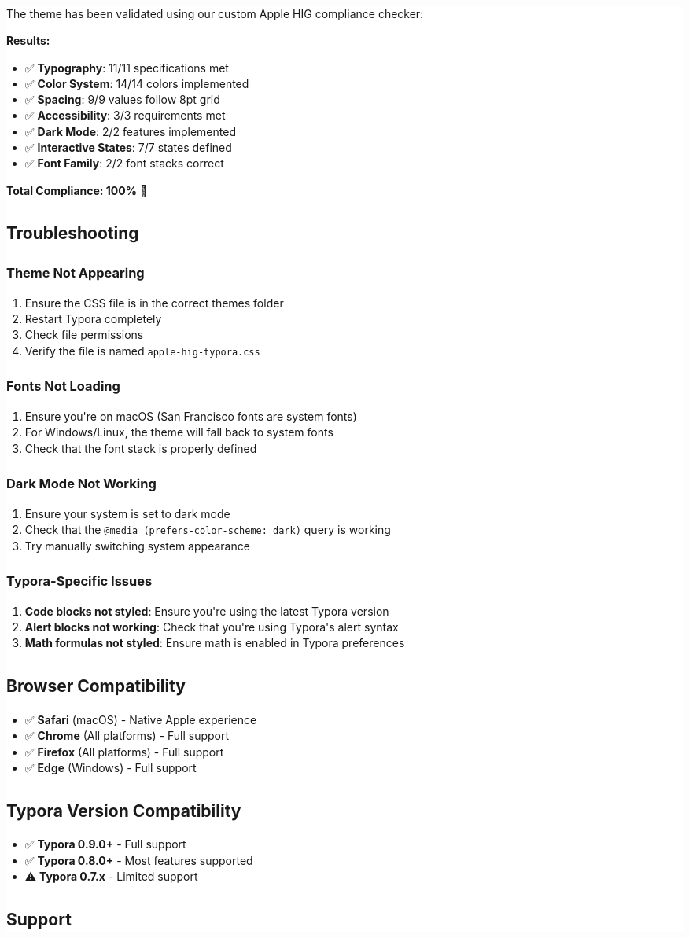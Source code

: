 The theme has been validated using our custom Apple HIG compliance checker:

**Results:**
- ✅ **Typography**: 11/11 specifications met
- ✅ **Color System**: 14/14 colors implemented
- ✅ **Spacing**: 9/9 values follow 8pt grid
- ✅ **Accessibility**: 3/3 requirements met
- ✅ **Dark Mode**: 2/2 features implemented
- ✅ **Interactive States**: 7/7 states defined
- ✅ **Font Family**: 2/2 font stacks correct

**Total Compliance: 100%** 🎉

## Troubleshooting

### Theme Not Appearing
1. Ensure the CSS file is in the correct themes folder
2. Restart Typora completely
3. Check file permissions
4. Verify the file is named `apple-hig-typora.css`

### Fonts Not Loading
1. Ensure you're on macOS (San Francisco fonts are system fonts)
2. For Windows/Linux, the theme will fall back to system fonts
3. Check that the font stack is properly defined

### Dark Mode Not Working
1. Ensure your system is set to dark mode
2. Check that the `@media (prefers-color-scheme: dark)` query is working
3. Try manually switching system appearance

### Typora-Specific Issues
1. **Code blocks not styled**: Ensure you're using the latest Typora version
2. **Alert blocks not working**: Check that you're using Typora's alert syntax
3. **Math formulas not styled**: Ensure math is enabled in Typora preferences

## Browser Compatibility

- ✅ **Safari** (macOS) - Native Apple experience
- ✅ **Chrome** (All platforms) - Full support
- ✅ **Firefox** (All platforms) - Full support
- ✅ **Edge** (Windows) - Full support

## Typora Version Compatibility

- ✅ **Typora 0.9.0+** - Full support
- ✅ **Typora 0.8.0+** - Most features supported
- ⚠️ **Typora 0.7.x** - Limited support

## Support
